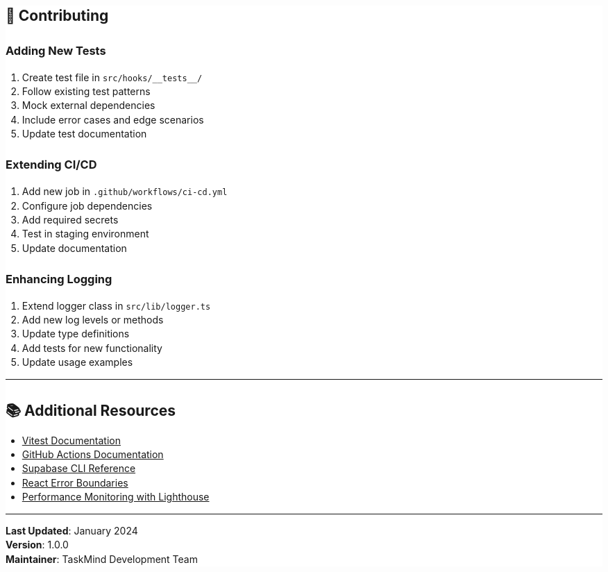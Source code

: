 
## 📝 Contributing

### Adding New Tests
1. Create test file in `src/hooks/__tests__/`
2. Follow existing test patterns
3. Mock external dependencies
4. Include error cases and edge scenarios
5. Update test documentation

### Extending CI/CD
1. Add new job in `.github/workflows/ci-cd.yml`
2. Configure job dependencies
3. Add required secrets
4. Test in staging environment
5. Update documentation

### Enhancing Logging
1. Extend logger class in `src/lib/logger.ts`
2. Add new log levels or methods
3. Update type definitions
4. Add tests for new functionality
5. Update usage examples

---

## 📚 Additional Resources

- [Vitest Documentation](https://vitest.dev/)
- [GitHub Actions Documentation](https://docs.github.com/en/actions)
- [Supabase CLI Reference](https://supabase.com/docs/reference/cli)
- [React Error Boundaries](https://react.dev/reference/react/Component#catching-rendering-errors-with-an-error-boundary)
- [Performance Monitoring with Lighthouse](https://web.dev/lighthouse-ci/)

---

**Last Updated**: January 2024  
**Version**: 1.0.0  
**Maintainer**: TaskMind Development Team 